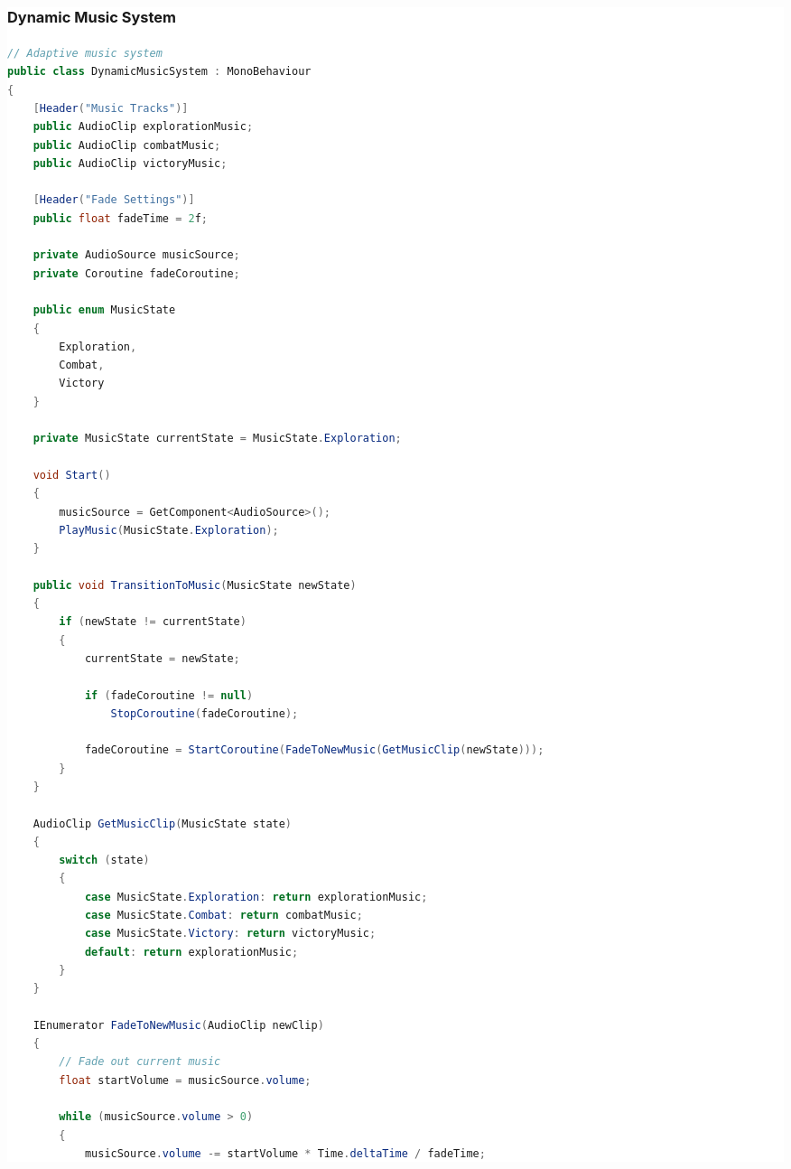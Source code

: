 ### Dynamic Music System
```csharp
// Adaptive music system
public class DynamicMusicSystem : MonoBehaviour
{
    [Header("Music Tracks")]
    public AudioClip explorationMusic;
    public AudioClip combatMusic;
    public AudioClip victoryMusic;
    
    [Header("Fade Settings")]
    public float fadeTime = 2f;
    
    private AudioSource musicSource;
    private Coroutine fadeCoroutine;
    
    public enum MusicState
    {
        Exploration,
        Combat,
        Victory
    }
    
    private MusicState currentState = MusicState.Exploration;
    
    void Start()
    {
        musicSource = GetComponent<AudioSource>();
        PlayMusic(MusicState.Exploration);
    }
    
    public void TransitionToMusic(MusicState newState)
    {
        if (newState != currentState)
        {
            currentState = newState;
            
            if (fadeCoroutine != null)
                StopCoroutine(fadeCoroutine);
                
            fadeCoroutine = StartCoroutine(FadeToNewMusic(GetMusicClip(newState)));
        }
    }
    
    AudioClip GetMusicClip(MusicState state)
    {
        switch (state)
        {
            case MusicState.Exploration: return explorationMusic;
            case MusicState.Combat: return combatMusic;
            case MusicState.Victory: return victoryMusic;
            default: return explorationMusic;
        }
    }
    
    IEnumerator FadeToNewMusic(AudioClip newClip)
    {
        // Fade out current music
        float startVolume = musicSource.volume;
        
        while (musicSource.volume > 0)
        {
            musicSource.volume -= startVolume * Time.deltaTime / fadeTime;
```